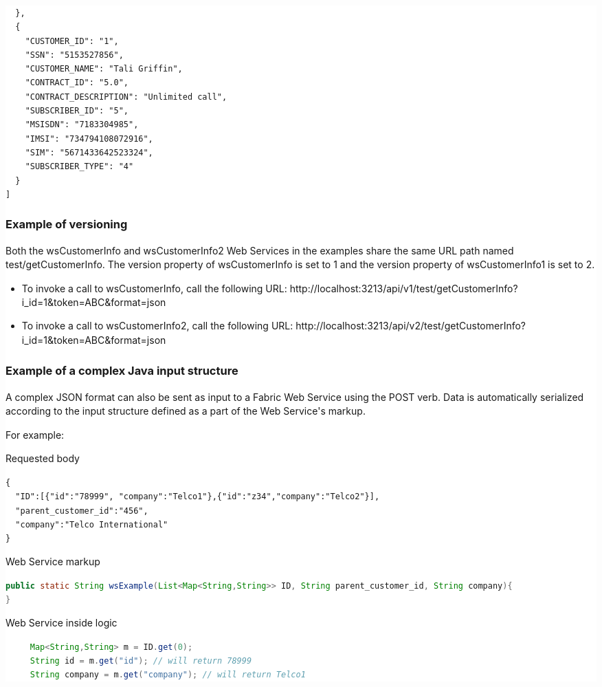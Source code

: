 ```
  },
  {
    "CUSTOMER_ID": "1",
    "SSN": "5153527856",
    "CUSTOMER_NAME": "Tali Griffin",
    "CONTRACT_ID": "5.0",
    "CONTRACT_DESCRIPTION": "Unlimited call",
    "SUBSCRIBER_ID": "5",
    "MSISDN": "7183304985",
    "IMSI": "734794108072916",
    "SIM": "5671433642523324",
    "SUBSCRIBER_TYPE": "4"
  }
]
```

### Example of versioning

Both the wsCustomerInfo and wsCustomerInfo2 Web Services in the examples share the same URL path named test/getCustomerInfo. The version property of wsCustomerInfo is set to 1 and the version property of wsCustomerInfo1 is set to 2.

- To invoke a call to wsCustomerInfo, call the following URL: http://localhost:3213/api/v1/test/getCustomerInfo?i_id=1&token=ABC&format=json

- To invoke a call to wsCustomerInfo2, call the following URL: http://localhost:3213/api/v2/test/getCustomerInfo?i_id=1&token=ABC&format=json

### Example of a complex Java input structure
A complex JSON format can also be sent as input to a Fabric Web Service using the POST verb. Data is automatically serialized according to the input structure defined as a part of the Web Service's markup.

For example:

Requested body 
```
{
  "ID":[{"id":"78999", "company":"Telco1"},{"id":"z34","company":"Telco2"}],
  "parent_customer_id":"456",
  "company":"Telco International"
}
```
Web Service markup
```java
public static String wsExample(List<Map<String,String>> ID, String parent_customer_id, String company){
}
```
Web Service inside logic 
```java
     Map<String,String> m = ID.get(0);
     String id = m.get("id"); // will return 78999
     String company = m.get("company"); // will return Telco1
```
